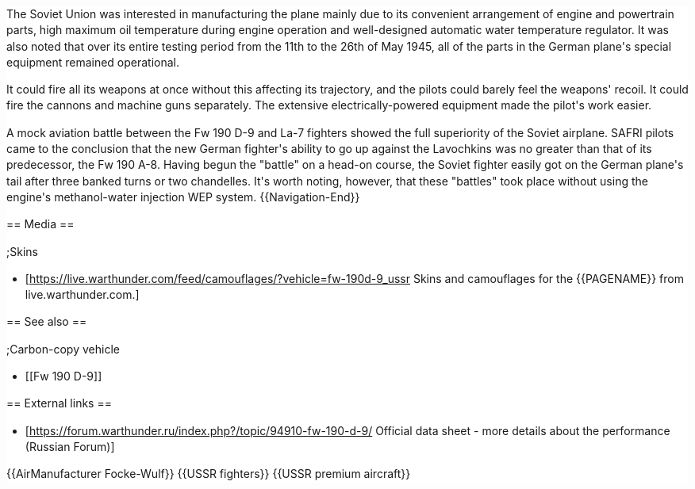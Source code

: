 The Soviet Union was interested in manufacturing the plane mainly due to its convenient arrangement of engine and powertrain parts, high maximum oil temperature during engine operation and well-designed automatic water temperature regulator. It was also noted that over its entire testing period from the 11th to the 26th of May 1945, all of the parts in the German plane's special equipment remained operational.

It could fire all its weapons at once without this affecting its trajectory, and the pilots could barely feel the weapons' recoil. It could fire the cannons and machine guns separately. The extensive electrically-powered equipment made the pilot's work easier.

A mock aviation battle between the Fw 190 D-9 and La-7 fighters showed the full superiority of the Soviet airplane. SAFRI pilots came to the conclusion that the new German fighter's ability to go up against the Lavochkins was no greater than that of its predecessor, the Fw 190 A-8. Having begun the "battle" on a head-on course, the Soviet fighter easily got on the German plane's tail after three banked turns or two chandelles. It's worth noting, however, that these "battles" took place without using the engine's methanol-water injection WEP system.
{{Navigation-End}}

== Media ==


;Skins

* [https://live.warthunder.com/feed/camouflages/?vehicle=fw-190d-9_ussr Skins and camouflages for the {{PAGENAME}} from live.warthunder.com.]

== See also ==


;Carbon-copy vehicle

* [[Fw 190 D-9]]

== External links ==


* [https://forum.warthunder.ru/index.php?/topic/94910-fw-190-d-9/ Official data sheet - more details about the performance (Russian Forum)]

{{AirManufacturer Focke-Wulf}}
{{USSR fighters}}
{{USSR premium aircraft}}